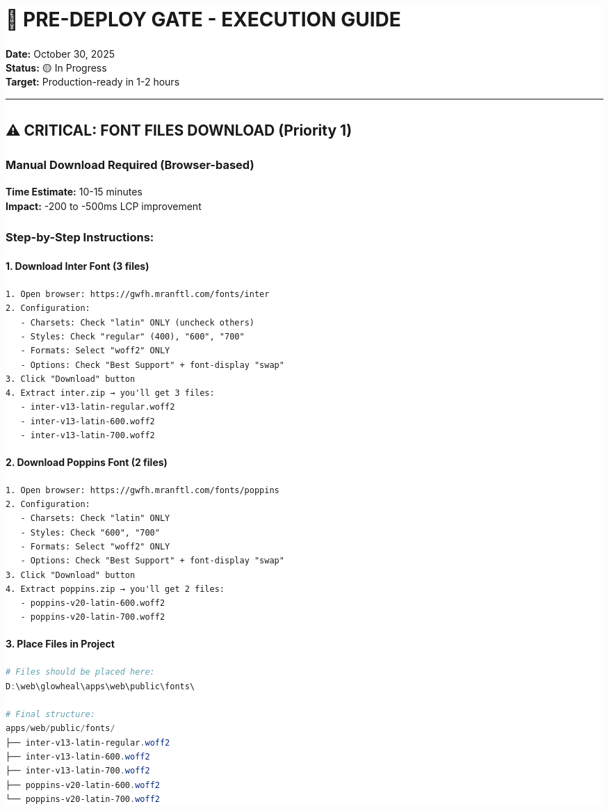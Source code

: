 # 🚀 PRE-DEPLOY GATE - EXECUTION GUIDE

**Date:** October 30, 2025  
**Status:** 🟡 In Progress  
**Target:** Production-ready in 1-2 hours

---

## ⚠️ CRITICAL: FONT FILES DOWNLOAD (Priority 1)

### Manual Download Required (Browser-based)

**Time Estimate:** 10-15 minutes  
**Impact:** -200 to -500ms LCP improvement

### Step-by-Step Instructions:

#### 1. Download Inter Font (3 files)
```
1. Open browser: https://gwfh.mranftl.com/fonts/inter
2. Configuration:
   - Charsets: Check "latin" ONLY (uncheck others)
   - Styles: Check "regular" (400), "600", "700"
   - Formats: Select "woff2" ONLY
   - Options: Check "Best Support" + font-display "swap"
3. Click "Download" button
4. Extract inter.zip → you'll get 3 files:
   - inter-v13-latin-regular.woff2
   - inter-v13-latin-600.woff2
   - inter-v13-latin-700.woff2
```

#### 2. Download Poppins Font (2 files)
```
1. Open browser: https://gwfh.mranftl.com/fonts/poppins
2. Configuration:
   - Charsets: Check "latin" ONLY
   - Styles: Check "600", "700"
   - Formats: Select "woff2" ONLY
   - Options: Check "Best Support" + font-display "swap"
3. Click "Download" button
4. Extract poppins.zip → you'll get 2 files:
   - poppins-v20-latin-600.woff2
   - poppins-v20-latin-700.woff2
```

#### 3. Place Files in Project
```powershell
# Files should be placed here:
D:\web\glowheal\apps\web\public\fonts\

# Final structure:
apps/web/public/fonts/
├── inter-v13-latin-regular.woff2
├── inter-v13-latin-600.woff2
├── inter-v13-latin-700.woff2
├── poppins-v20-latin-600.woff2
└── poppins-v20-latin-700.woff2
```
